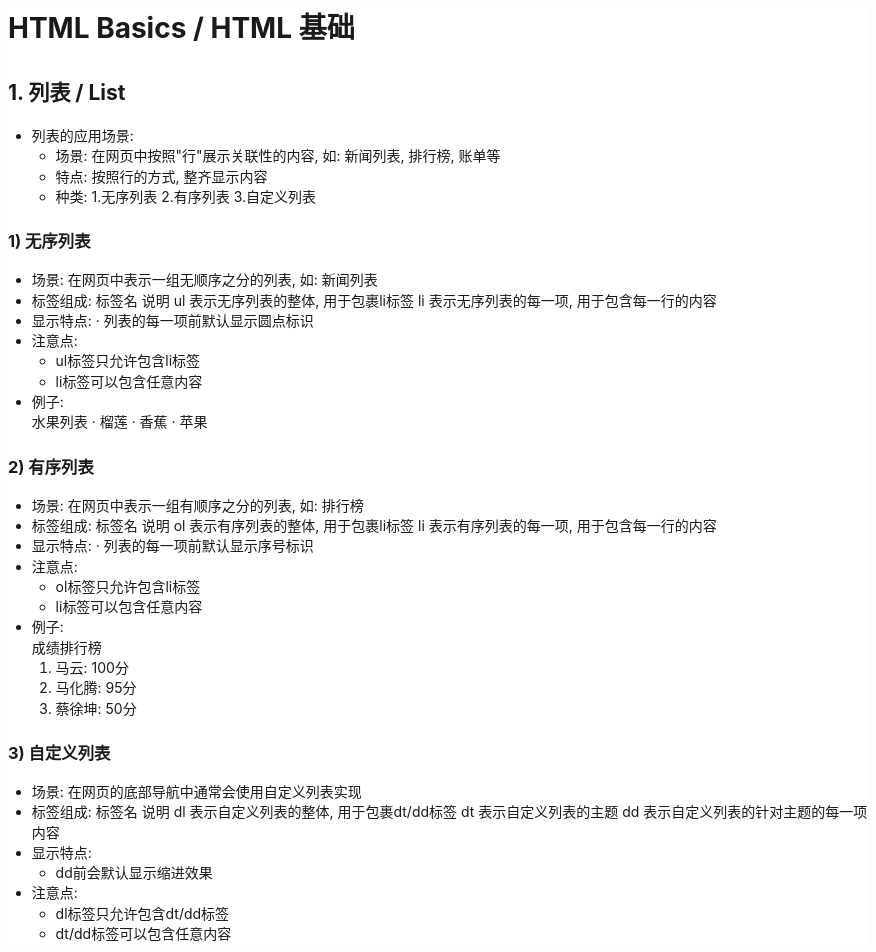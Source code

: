 #                                       HTML Basics / HTML 基础

##                                  1. 列表 / List
* 列表的应用场景: 
    - 场景: 在网页中按照"行"展示关联性的内容, 如: 新闻列表, 排行榜, 账单等
    - 特点: 按照行的方式, 整齐显示内容
    - 种类: 1.无序列表  2.有序列表  3.自定义列表

###         1) 无序列表
* 场景: 在网页中表示一组无顺序之分的列表, 如: 新闻列表
* 标签组成: 
        标签名                      说明
          ul             表示无序列表的整体, 用于包裹li标签
          li             表示无序列表的每一项, 用于包含每一行的内容
* 显示特点: 
    · 列表的每一项前默认显示圆点标识
* 注意点: 
    - ul标签只允许包含li标签
    - li标签可以包含任意内容
* 例子:     
        水果列表
    · 榴莲
    · 香蕉
    · 苹果

###         2) 有序列表
* 场景: 在网页中表示一组有顺序之分的列表, 如: 排行榜    
* 标签组成: 
        标签名                      说明
          ol             表示有序列表的整体, 用于包裹li标签
          li             表示有序列表的每一项, 用于包含每一行的内容
* 显示特点: 
    · 列表的每一项前默认显示序号标识
* 注意点: 
    - ol标签只允许包含li标签
    - li标签可以包含任意内容
* 例子:     
        成绩排行榜
    1. 马云: 100分
    2. 马化腾: 95分
    3. 蔡徐坤: 50分

###         3) 自定义列表
* 场景: 在网页的底部导航中通常会使用自定义列表实现
* 标签组成: 
        标签名                      说明
          dl             表示自定义列表的整体, 用于包裹dt/dd标签
          dt             表示自定义列表的主题
          dd             表示自定义列表的针对主题的每一项内容
* 显示特点: 
    - dd前会默认显示缩进效果
* 注意点:
    - dl标签只允许包含dt/dd标签
    - dt/dd标签可以包含任意内容
